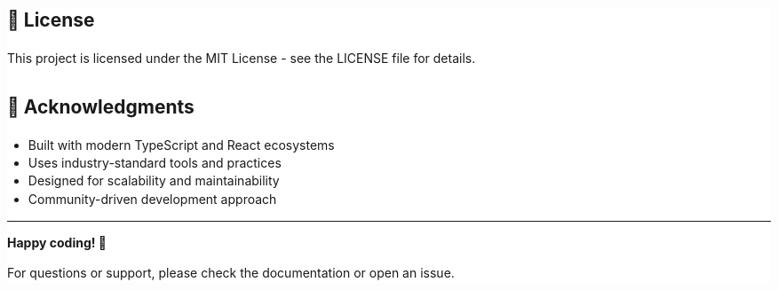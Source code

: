 ## 📄 **License**

This project is licensed under the MIT License - see the LICENSE file for details.

## 🙏 **Acknowledgments**

- Built with modern TypeScript and React ecosystems
- Uses industry-standard tools and practices
- Designed for scalability and maintainability
- Community-driven development approach

---

**Happy coding! 🚀**

For questions or support, please check the documentation or open an issue.